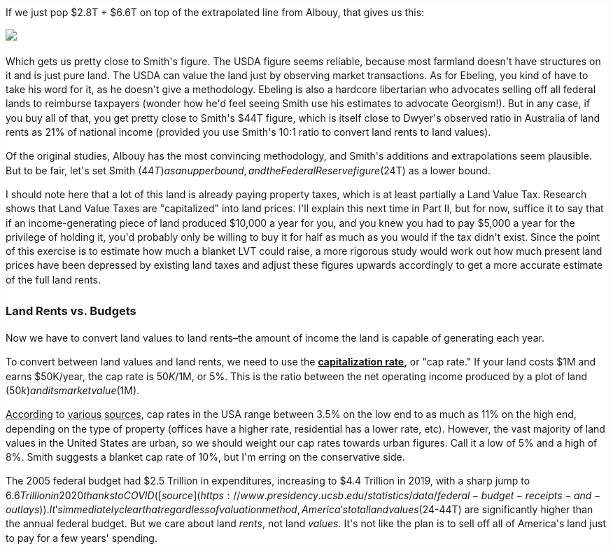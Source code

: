 If we just pop $2.8T + $6.6T on top of the extrapolated line from Albouy, that gives us this:

 ![](usa_land_value_6.png) 
 
Which gets us pretty close to Smith's figure. The USDA figure seems reliable, because most farmland doesn't have structures on it and is just pure land. The USDA can value the land just by observing market transactions. As for Ebeling, you kind of have to take his word for it, as he doesn't give a methodology. Ebeling is also a hardcore libertarian who advocates selling off all federal lands to reimburse taxpayers (wonder how he'd feel seeing Smith use his estimates to advocate Georgism!). But in any case, if you buy all of that, you get pretty close to Smith's $44T figure, which is itself close to Dwyer's observed ratio in Australia of land rents as 21% of national income (provided you use Smith's 10:1 ratio to convert land rents to land values).

Of the original studies, Albouy has the most convincing methodology, and Smith's additions and extrapolations seem plausible. But to be fair, let's set Smith ($44T) as an upper bound, and the Federal Reserve figure ($24T) as a lower bound.

I should note here that a lot of this land is already paying property taxes, which is at least partially a Land Value Tax. Research shows that Land Value Taxes are "capitalized" into land prices. I'll explain this next time in Part II, but for now, suffice it to say that if an income-generating piece of land produced $10,000 a year for you, and you knew you had to pay $5,000 a year for the privilege of holding it, you'd probably only be willing to buy it for half as much as you would if the tax didn't exist. Since the point of this exercise is to estimate how much a blanket LVT could raise, a more rigorous study would work out how much present land prices have been depressed by existing land taxes and adjust these figures upwards accordingly to get a more accurate estimate of the full land rents.

<span id="land-rents-vs-budgets"></span>
### Land Rents vs. Budgets

Now we have to convert land values to land rents–the amount of income the land is capable of generating each year.

To convert between land values and land rents, we need to use the **[capitalization rate](https://en.wikipedia.org/wiki/Capitalization_rate),** or "cap rate." If your land costs $1M and earns $50K/year, the cap rate is $50K/$1M, or 5%. This is the ratio between the net operating income produced by a plot of land ($50k) and its market value ($1M).

[According](https://arbor.com/research/q1-2021-single-family-rental-investment-trends-report/#leadbot-0e2c1a70-f989dce9-fb3c0420-b714fff4) to [various](https://mapping.cbre.com/maps/caprate/app/) [sources](https://web.archive.org/web/20210806054719/http://cbre.vo.llnwd.net/grgservices/secure/US%20Cap%20Rate%20Survey%20Q3%202020.pdf?e=1628228873&h=a614ce876e66ea42c9785fbba27a658c), cap rates in the USA range between 3.5% on the low end to as much as 11% on the high end, depending on the type of property (offices have a higher rate, residential has a lower rate, etc). However, the vast majority of land values in the United States are urban, so we should weight our cap rates towards urban figures. Call it a low of 5% and a high of 8%. Smith suggests a blanket cap rate of 10%, but I'm erring on the conservative side.

The 2005 federal budget had $2.5 Trillion in expenditures, increasing to $4.4 Trillion in 2019, with a sharp jump to $6.6 Trillion in 2020 thanks to COVID ([source](https://www.presidency.ucsb.edu/statistics/data/federal-budget-receipts-and-outlays)). It's immediately clear that regardless of valuation method, America's total land values ($24-44T) are significantly higher than the annual federal budget. But we care about land _rents_, not land _values._ It's not like the plan is to sell off all of America's land just to pay for a few years' spending.
